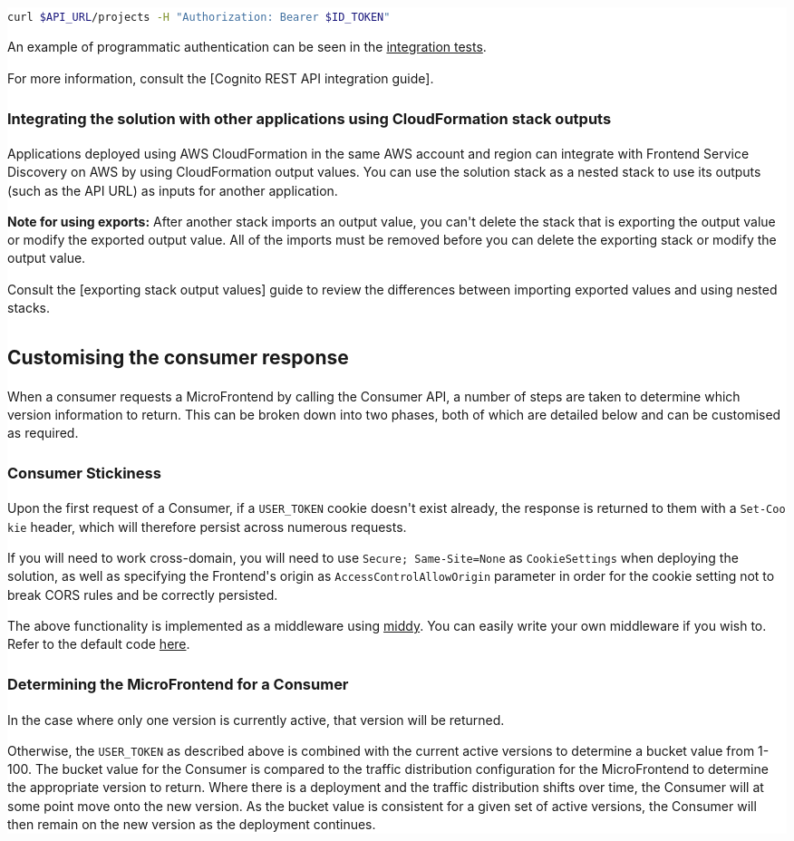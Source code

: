    ```sh
   curl $API_URL/projects -H "Authorization: Bearer $ID_TOKEN"
   ```

An example of programmatic authentication can be seen in the [integration tests](../tests/integration.test.js).

For more information, consult the [Cognito REST API integration guide].


### Integrating the solution with other applications using CloudFormation stack outputs

Applications deployed using AWS CloudFormation in the same AWS account and
region can integrate with Frontend Service Discovery on AWS by using CloudFormation output values.
You can use the solution stack as a nested stack to use its outputs (such as the
API URL) as inputs for another application.

**Note for using exports:** After another stack imports an output value, you
can't delete the stack that is exporting the output value or modify the exported
output value. All of the imports must be removed before you can delete the
exporting stack or modify the output value.

Consult the [exporting stack output values] guide to review the differences
between importing exported values and using nested stacks.

## Customising the consumer response

When a consumer requests a MicroFrontend by calling the Consumer API, a number of steps are taken to determine which version information to return. This can be broken down into two phases, both of which are detailed below and can be customised as required.

### Consumer Stickiness

Upon the first request of a Consumer, if a `USER_TOKEN` cookie doesn't exist already, the response is returned to them with a `Set-Cookie` header, which will therefore persist across numerous requests.

If you will need to work cross-domain, you will need to use `Secure; Same-Site=None` as `CookieSettings` when deploying the solution, as well as specifying the Frontend's origin as `AccessControlAllowOrigin` parameter in order for the cookie setting not to break CORS rules and be correctly persisted.

The above functionality is implemented as a middleware using [middy](https://middy.js.org/docs/). You can easily write your own middleware if you wish to. Refer to the default code [here](../infrastructure/lambda/consumerApi/userTrackingHandler.js).

### Determining the MicroFrontend for a Consumer

In the case where only one version is currently active, that version will be returned.

Otherwise, the `USER_TOKEN` as described above is combined with the current active versions to determine a bucket value from 1-100. The bucket value for the Consumer is compared to the traffic distribution configuration for the MicroFrontend to determine the appropriate version to return. Where there is a deployment and the traffic distribution shifts over time, the Consumer will at some point move onto the new version. As the bucket value is consistent for a given set of active versions, the Consumer will then remain on the new version as the deployment continues.


[api documentation]: API.md
[cloudwatch logs pricing]: https://aws.amazon.com/cloudwatch/pricing/
[dynamodb pricing]: https://aws.amazon.com/dynamodb/pricing/on-demand/
[changelog]: ../CHANGELOG.md
[cognito console]: https://console.aws.amazon.com/cognito